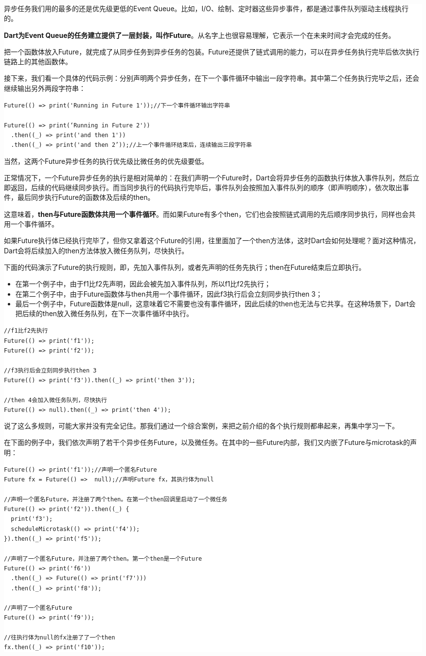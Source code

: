 异步任务我们用的最多的还是优先级更低的Event Queue。比如，I/O、绘制、定时器这些异步事件，都是通过事件队列驱动主线程执行的。

**Dart为Event Queue的任务建立提供了一层封装，叫作Future**。从名字上也很容易理解，它表示一个在未来时间才会完成的任务。

把一个函数体放入Future，就完成了从同步任务到异步任务的包装。Future还提供了链式调用的能力，可以在异步任务执行完毕后依次执行链路上的其他函数体。

接下来，我们看一个具体的代码示例：分别声明两个异步任务，在下一个事件循环中输出一段字符串。其中第二个任务执行完毕之后，还会继续输出另外两段字符串：

```
Future(() => print('Running in Future 1'));//下一个事件循环输出字符串

Future(() => print(‘Running in Future 2'))
  .then((_) => print('and then 1'))
  .then((_) => print('and then 2’));//上一个事件循环结束后，连续输出三段字符串

```

当然，这两个Future异步任务的执行优先级比微任务的优先级要低。

正常情况下，一个Future异步任务的执行是相对简单的：在我们声明一个Future时，Dart会将异步任务的函数执行体放入事件队列，然后立即返回，后续的代码继续同步执行。而当同步执行的代码执行完毕后，事件队列会按照加入事件队列的顺序（即声明顺序），依次取出事件，最后同步执行Future的函数体及后续的then。

这意味着，**then与Future函数体共用一个事件循环**。而如果Future有多个then，它们也会按照链式调用的先后顺序同步执行，同样也会共用一个事件循环。

如果Future执行体已经执行完毕了，但你又拿着这个Future的引用，往里面加了一个then方法体，这时Dart会如何处理呢？面对这种情况，Dart会将后续加入的then方法体放入微任务队列，尽快执行。

下面的代码演示了Future的执行规则，即，先加入事件队列，或者先声明的任务先执行；then在Future结束后立即执行。

*   在第一个例子中，由于f1比f2先声明，因此会被先加入事件队列，所以f1比f2先执行；
*   在第二个例子中，由于Future函数体与then共用一个事件循环，因此f3执行后会立刻同步执行then 3；
*   最后一个例子中，Future函数体是null，这意味着它不需要也没有事件循环，因此后续的then也无法与它共享。在这种场景下，Dart会把后续的then放入微任务队列，在下一次事件循环中执行。

```
//f1比f2先执行
Future(() => print('f1'));
Future(() => print('f2'));

//f3执行后会立刻同步执行then 3
Future(() => print('f3')).then((_) => print('then 3'));

//then 4会加入微任务队列，尽快执行
Future(() => null).then((_) => print('then 4'));

```

说了这么多规则，可能大家并没有完全记住。那我们通过一个综合案例，来把之前介绍的各个执行规则都串起来，再集中学习一下。

在下面的例子中，我们依次声明了若干个异步任务Future，以及微任务。在其中的一些Future内部，我们又内嵌了Future与microtask的声明：

```
Future(() => print('f1'));//声明一个匿名Future
Future fx = Future(() =>  null);//声明Future fx，其执行体为null

//声明一个匿名Future，并注册了两个then。在第一个then回调里启动了一个微任务
Future(() => print('f2')).then((_) {
  print('f3');
  scheduleMicrotask(() => print('f4'));
}).then((_) => print('f5'));

//声明了一个匿名Future，并注册了两个then。第一个then是一个Future
Future(() => print('f6'))
  .then((_) => Future(() => print('f7')))
  .then((_) => print('f8'));

//声明了一个匿名Future
Future(() => print('f9'));

//往执行体为null的fx注册了了一个then
fx.then((_) => print('f10'));
```